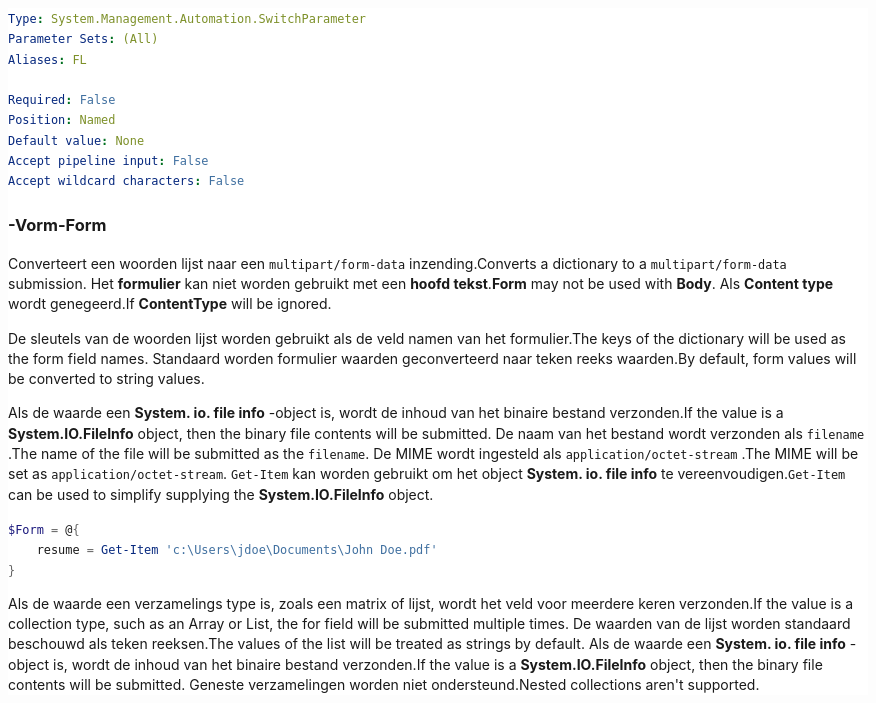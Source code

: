 ```yaml
Type: System.Management.Automation.SwitchParameter
Parameter Sets: (All)
Aliases: FL

Required: False
Position: Named
Default value: None
Accept pipeline input: False
Accept wildcard characters: False
```

### <span data-ttu-id="f60f7-231">-Vorm</span><span class="sxs-lookup"><span data-stu-id="f60f7-231">-Form</span></span>

<span data-ttu-id="f60f7-232">Converteert een woorden lijst naar een `multipart/form-data` inzending.</span><span class="sxs-lookup"><span data-stu-id="f60f7-232">Converts a dictionary to a `multipart/form-data` submission.</span></span> <span data-ttu-id="f60f7-233">Het **formulier** kan niet worden gebruikt met een **hoofd tekst**.</span><span class="sxs-lookup"><span data-stu-id="f60f7-233">**Form** may not be used with **Body**.</span></span>
<span data-ttu-id="f60f7-234">Als **Content type** wordt genegeerd.</span><span class="sxs-lookup"><span data-stu-id="f60f7-234">If **ContentType** will be ignored.</span></span>

<span data-ttu-id="f60f7-235">De sleutels van de woorden lijst worden gebruikt als de veld namen van het formulier.</span><span class="sxs-lookup"><span data-stu-id="f60f7-235">The keys of the dictionary will be used as the form field names.</span></span> <span data-ttu-id="f60f7-236">Standaard worden formulier waarden geconverteerd naar teken reeks waarden.</span><span class="sxs-lookup"><span data-stu-id="f60f7-236">By default, form values will be converted to string values.</span></span>

<span data-ttu-id="f60f7-237">Als de waarde een **System. io. file info** -object is, wordt de inhoud van het binaire bestand verzonden.</span><span class="sxs-lookup"><span data-stu-id="f60f7-237">If the value is a **System.IO.FileInfo** object, then the binary file contents will be submitted.</span></span>
<span data-ttu-id="f60f7-238">De naam van het bestand wordt verzonden als `filename` .</span><span class="sxs-lookup"><span data-stu-id="f60f7-238">The name of the file will be submitted as the `filename`.</span></span> <span data-ttu-id="f60f7-239">De MIME wordt ingesteld als `application/octet-stream` .</span><span class="sxs-lookup"><span data-stu-id="f60f7-239">The MIME will be set as `application/octet-stream`.</span></span> <span data-ttu-id="f60f7-240">`Get-Item` kan worden gebruikt om het object **System. io. file info** te vereenvoudigen.</span><span class="sxs-lookup"><span data-stu-id="f60f7-240">`Get-Item` can be used to simplify supplying the **System.IO.FileInfo** object.</span></span>

```powershell
$Form = @{
    resume = Get-Item 'c:\Users\jdoe\Documents\John Doe.pdf'
}
```

<span data-ttu-id="f60f7-241">Als de waarde een verzamelings type is, zoals een matrix of lijst, wordt het veld voor meerdere keren verzonden.</span><span class="sxs-lookup"><span data-stu-id="f60f7-241">If the value is a collection type, such as an Array or List, the for field will be submitted multiple times.</span></span> <span data-ttu-id="f60f7-242">De waarden van de lijst worden standaard beschouwd als teken reeksen.</span><span class="sxs-lookup"><span data-stu-id="f60f7-242">The values of the list will be treated as strings by default.</span></span> <span data-ttu-id="f60f7-243">Als de waarde een **System. io. file info** -object is, wordt de inhoud van het binaire bestand verzonden.</span><span class="sxs-lookup"><span data-stu-id="f60f7-243">If the value is a **System.IO.FileInfo** object, then the binary file contents will be submitted.</span></span> <span data-ttu-id="f60f7-244">Geneste verzamelingen worden niet ondersteund.</span><span class="sxs-lookup"><span data-stu-id="f60f7-244">Nested collections aren't supported.</span></span>
